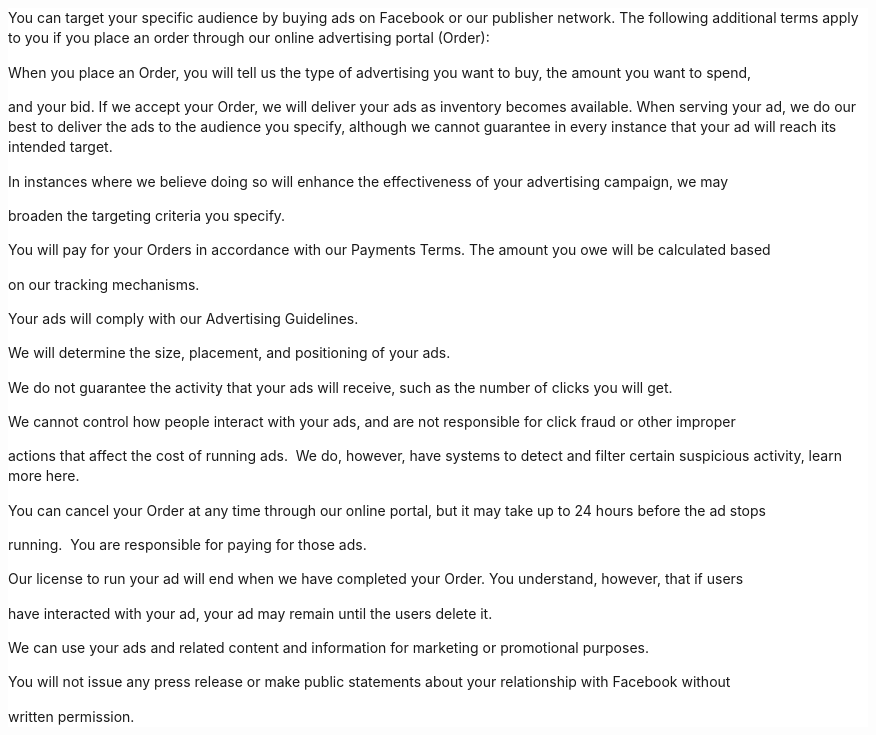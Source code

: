
You can target your specific audience by buying ads on Facebook or our publisher network. The following additional terms
apply to you if you place an order through our online advertising portal (Order):

When you place an Order, you will tell us the type of advertising you want to buy, the amount you want to spend,

and your bid. If we accept your Order, we will deliver your ads as inventory becomes available. When serving your
ad, we do our best to deliver the ads to the audience you specify, although we cannot guarantee in every instance
that your ad will reach its intended target.

In instances where we believe doing so will enhance the effectiveness of your advertising campaign, we may

broaden the targeting criteria you specify.

You will pay for your Orders in accordance with our Payments Terms. The amount you owe will be calculated based

on our tracking mechanisms.


Your ads will comply with our Advertising Guidelines.


We will determine the size, placement, and positioning of your ads.


We do not guarantee the activity that your ads will receive, such as the number of clicks you will get.


We cannot control how people interact with your ads, and are not responsible for click fraud or other improper


actions that affect the cost of running ads.  We do, however, have systems to detect and filter certain suspicious
activity, learn more here.

You can cancel your Order at any time through our online portal, but it may take up to 24 hours before the ad stops

running.  You are responsible for paying for those ads.

Our license to run your ad will end when we have completed your Order. You understand, however, that if users

have interacted with your ad, your ad may remain until the users delete it.


We can use your ads and related content and information for marketing or promotional purposes.


You will not issue any press release or make public statements about your relationship with Facebook without


written permission.

